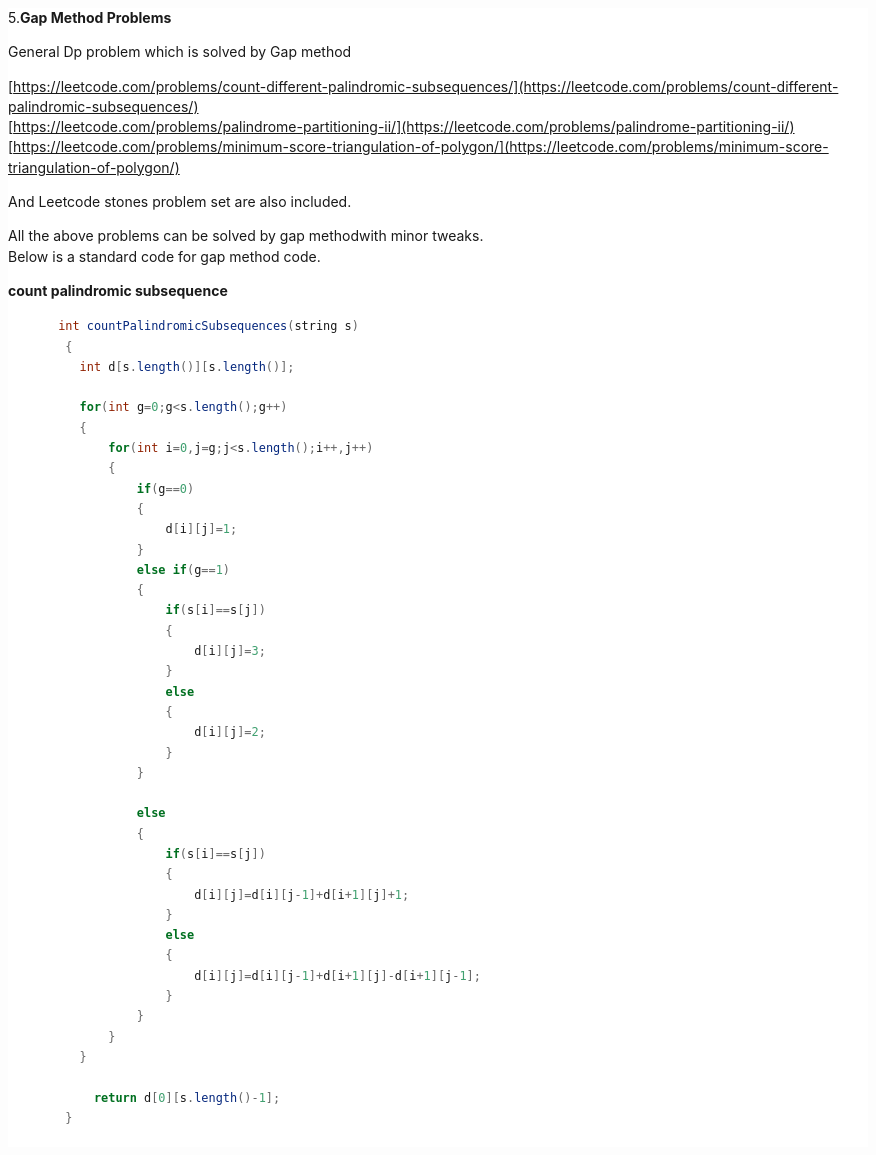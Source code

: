 5.**Gap Method Problems**

General Dp problem which is solved by Gap method

[https://leetcode.com/problems/count-different-palindromic-subsequences/](https://leetcode.com/problems/count-different-palindromic-subsequences/)  
[https://leetcode.com/problems/palindrome-partitioning-ii/](https://leetcode.com/problems/palindrome-partitioning-ii/)  
[https://leetcode.com/problems/minimum-score-triangulation-of-polygon/](https://leetcode.com/problems/minimum-score-triangulation-of-polygon/)

And Leetcode stones problem set are also included.

All the above problems can be solved by gap methodwith minor tweaks.  
Below is a standard code for gap method code.

**count palindromic subsequence**

```java
       int countPalindromicSubsequences(string s) 
        {
          int d[s.length()][s.length()];  
        
          for(int g=0;g<s.length();g++)
          {
              for(int i=0,j=g;j<s.length();i++,j++)
              {
                  if(g==0)
                  {
                      d[i][j]=1;
                  }
                  else if(g==1)
                  {
                      if(s[i]==s[j])
                      {
                          d[i][j]=3;
                      }
                      else
                      {
                          d[i][j]=2;
                      }
                  }
                  
                  else
                  {
                      if(s[i]==s[j])
                      {
                          d[i][j]=d[i][j-1]+d[i+1][j]+1;
                      }
                      else
                      {
                          d[i][j]=d[i][j-1]+d[i+1][j]-d[i+1][j-1];
                      }
                  }
              }
          }
            
            return d[0][s.length()-1];
        }
    
```
